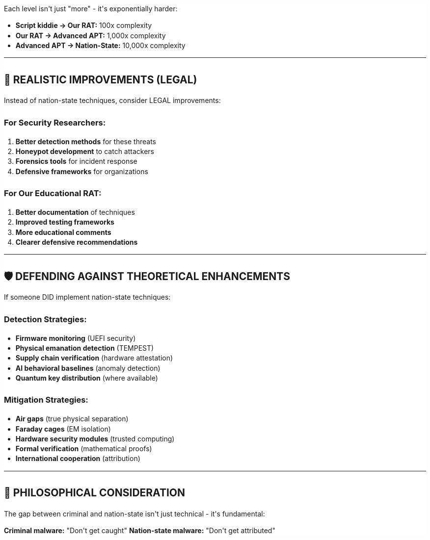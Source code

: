 
Each level isn't just "more" - it's exponentially harder:
- **Script kiddie → Our RAT:** 100x complexity
- **Our RAT → Advanced APT:** 1,000x complexity  
- **Advanced APT → Nation-State:** 10,000x complexity

---

## 🎯 REALISTIC IMPROVEMENTS (LEGAL)

Instead of nation-state techniques, consider LEGAL improvements:

### For Security Researchers:
1. **Better detection methods** for these threats
2. **Honeypot development** to catch attackers
3. **Forensics tools** for incident response
4. **Defensive frameworks** for organizations

### For Our Educational RAT:
1. **Better documentation** of techniques
2. **Improved testing frameworks**
3. **More educational comments**
4. **Clearer defensive recommendations**

---

## 🛡️ DEFENDING AGAINST THEORETICAL ENHANCEMENTS

If someone DID implement nation-state techniques:

### Detection Strategies:
- **Firmware monitoring** (UEFI security)
- **Physical emanation detection** (TEMPEST)
- **Supply chain verification** (hardware attestation)
- **AI behavioral baselines** (anomaly detection)
- **Quantum key distribution** (where available)

### Mitigation Strategies:
- **Air gaps** (true physical separation)
- **Faraday cages** (EM isolation)
- **Hardware security modules** (trusted computing)
- **Formal verification** (mathematical proofs)
- **International cooperation** (attribution)

---

## 💭 PHILOSOPHICAL CONSIDERATION

The gap between criminal and nation-state isn't just technical - it's fundamental:

**Criminal malware:** "Don't get caught"
**Nation-state malware:** "Don't get attributed"
